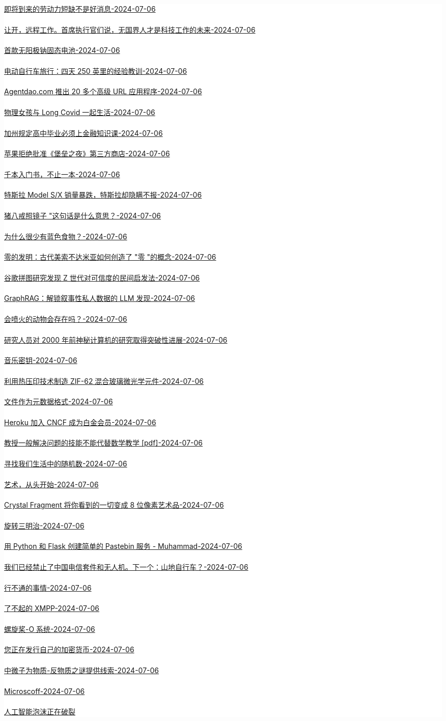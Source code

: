 <a target=_blank rel=nofollow href="https://www.theatlantic.com/podcasts/archive/2024/07/labor-shortage-aging-workforce-economy-job-market/678840/" >即将到来的劳动力短缺不是好消息-2024-07-06</a><br/><br/><a target=_blank rel=nofollow href="https://www.cnbc.com/2024/06/30/move-over-remote-ceos-say-borderless-talent-future-tech-jobs.html" >让开，远程工作。首席执行官们说，无国界人才是科技工作的未来-2024-07-06</a><br/><br/><a target=_blank rel=nofollow href="https://pme.uchicago.edu/news/uchicago-prof-shirley-mengs-laboratory-energy-storage-and-conversion-creates-worlds-first" >首款无阳极钠固态电池-2024-07-06</a><br/><br/><a target=_blank rel=nofollow href="https://www.theverge.com/24187989/e-bikepacking-charging-range-lessons-gear-review" >电动自行车旅行：四天 250 英里的经验教训-2024-07-06</a><br/><br/><a target=_blank rel=nofollow href="https://agentdao.com/" >Agentdao.com 推出 20 多个高级 URL 应用程序-2024-07-06</a><br/><br/><a target=_blank rel=nofollow href="https://www.youtube.com/watch?v=v8HWt9g4L0k" >物理女孩与 Long Covid 一起生活-2024-07-06</a><br/><br/><a target=_blank rel=nofollow href="https://abc7news.com/post/california-makes-financial-literacy-classes-graduation-requirement/15006074/" >加州规定高中毕业必须上金融知识课-2024-07-06</a><br/><br/><a target=_blank rel=nofollow href="https://twitter.com/TimSweeneyEpic/status/1809323030969217535" >苹果拒绝批准《堡垒之夜》第三方商店-2024-07-06</a><br/><br/><a target=_blank rel=nofollow href="https://mssv.net/2024/07/06/a-thousand-primers-not-just-one/" >千本入门书，不止一本-2024-07-06</a><br/><br/><a target=_blank rel=nofollow href="https://electrek.co/2024/07/05/tesla-model-s-x-sales-crashing-hiding-it/" >特斯拉 Model S/X 销量暴跌，特斯拉却隐瞒不报-2024-07-06</a><br/><br/><a target=_blank rel=nofollow href="https://www.phrases.org.uk/meanings/a-pig-in-a-poke.html" >猪八戒照镜子 "这句话是什么意思？-2024-07-06</a><br/><br/><a target=_blank rel=nofollow href="https://biology.stackexchange.com/questions/56476/why-are-so-few-foods-blue" >为什么很少有蓝色食物？-2024-07-06</a><br/><br/><a target=_blank rel=nofollow href="https://www.themarginalian.org/2017/02/02/zero-robert-kaplan/" >零的发明：古代美索不达米亚如何创造了 "零 "的概念-2024-07-06</a><br/><br/><a target=_blank rel=nofollow href="https://www.businessinsider.com/gen-z-most-trusted-news-source-online-comment-sections-google-2024-6" >谷歌拼图研究发现 Z 世代对可信度的民间启发法-2024-07-06</a><br/><br/><a target=_blank rel=nofollow href="https://www.microsoft.com/en-us/research/blog/graphrag-unlocking-llm-discovery-on-narrative-private-data/" >GraphRAG：解锁叙事性私人数据的 LLM 发现-2024-07-06</a><br/><br/><a target=_blank rel=nofollow href="https://theconversation.com/house-of-the-dragon-if-dragons-were-real-how-might-fire-breathing-work-232777" >会喷火的动物会存在吗？-2024-07-06</a><br/><br/><a target=_blank rel=nofollow href="https://futurism.com/researchers-breakthrough-antikythera-computer" >研究人员对 2000 年前神秘计算机的研究取得突破性进展-2024-07-06</a><br/><br/><a target=_blank rel=nofollow href="https://keygenmusic.tk/" >音乐密钥-2024-07-06</a><br/><br/><a target=_blank rel=nofollow href="https://www.nature.com/articles/s41467-024-49428-1" >利用热压印技术制造 ZIF-62 混合玻璃微光学元件-2024-07-06</a><br/><br/><a target=_blank rel=nofollow href="https://prma.dev/posts/files-as-metadata-formatp" >文件作为元数据格式-2024-07-06</a><br/><br/><a target=_blank rel=nofollow href="https://blog.heroku.com/heroku-joins-cncf-platinum-member" >Heroku 加入 CNCF 成为白金会员-2024-07-06</a><br/><br/><a target=_blank rel=nofollow href="https://www.ams.org/notices/201010/rtx101001303p.pdf" >教授一般解决问题的技能不能代替数学教学 [pdf]-2024-07-06</a><br/><br/><a target=_blank rel=nofollow href="https://www.bbc.com/future/article/20240704-the-search-for-the-random-numbers-that-run-our-lives" >寻找我们生活中的随机数-2024-07-06</a><br/><br/><a target=_blank rel=nofollow href="https://medium.com/on-history/art-from-the-ground-up-5b6b49bd3bf9" >艺术，从头开始-2024-07-06</a><br/><br/><a target=_blank rel=nofollow href="https://www.yankodesign.com/2024/07/04/this-crystal-fragment-turns-everything-you-see-into-8-bit-pixel-art-and-its-fascinating/" >Crystal Fragment 将你看到的一切变成 8 位像素艺术品-2024-07-06</a><br/><br/><a target=_blank rel=nofollow href="https://rotatingsandwiches.com/" >旋转三明治-2024-07-06</a><br/><br/><a target=_blank rel=nofollow href="https://muhammadraza.me/2024/Simple-Pastebin-In-Python/" >用 Python 和 Flask 创建简单的 Pastebin 服务 - Muhammad-2024-07-06</a><br/><br/><a target=_blank rel=nofollow href="https://www.theregister.com/2024/07/05/dji_mountain_bike_motors/" >我们已经禁止了中国电信套件和无人机。下一个：山地自行车？-2024-07-06</a><br/><br/><a target=_blank rel=nofollow href="https://dynomight.net/things/" >行不通的事情-2024-07-06</a><br/><br/><a target=_blank rel=nofollow href="https://github.com/bluszcz/awesome-xmpp" >了不起的 XMPP-2024-07-06</a><br/><br/><a target=_blank rel=nofollow href="https://flenker.blog/the-propeller-o-system/" >螺旋桨-O 系统-2024-07-06</a><br/><br/><a target=_blank rel=nofollow href="https://galois.com/blog/2021/03/actually-you-are-rolling-your-own-crypto/" >您正在发行自己的加密货币-2024-07-06</a><br/><br/><a target=_blank rel=nofollow href="https://bigthink.com/hard-science/how-neutrinos-offer-clues-to-the-universes-matter-antimatter-puzzle/" >中微子为物质-反物质之谜提供线索-2024-07-06</a><br/><br/><a target=_blank rel=nofollow href="https://microscoff.com/" >Microscoff-2024-07-06</a><br/><br/><a target=_blank rel=nofollow href="https://www.youtube.com/watch?v=T8ByoAt5gCA" >人工智能泡沫正在破裂